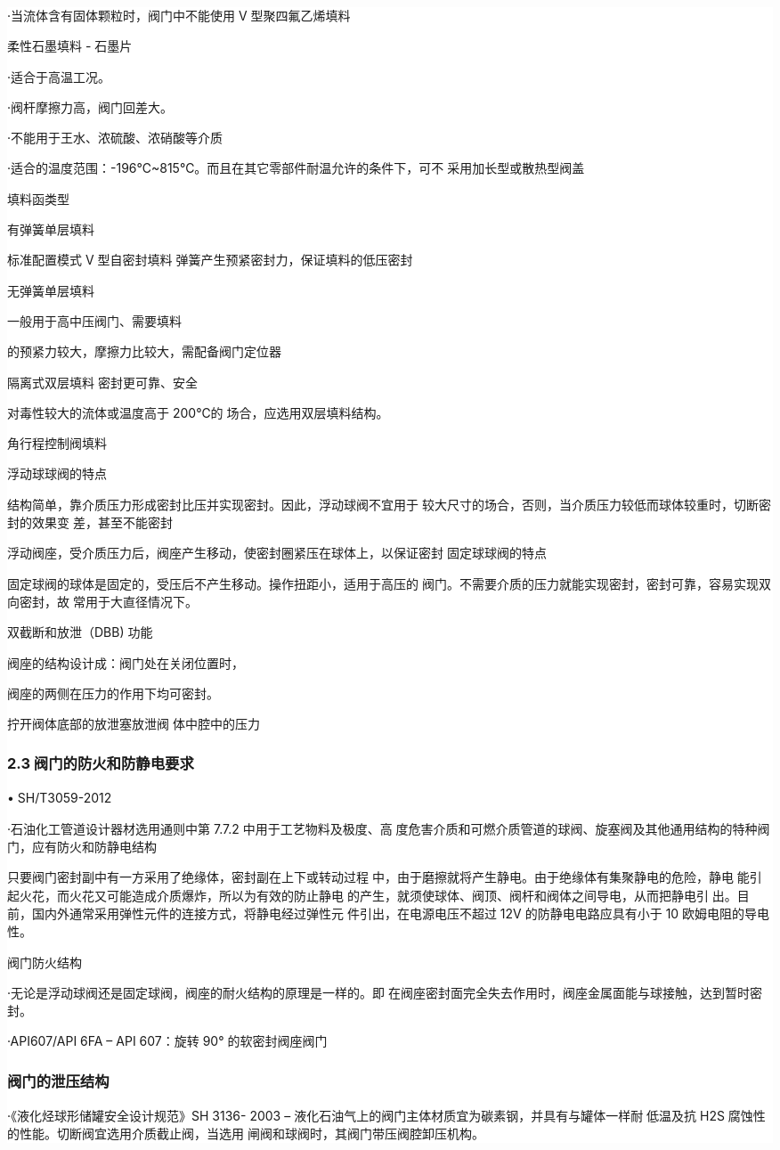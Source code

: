 ·当流体含有固体颗粒时，阀门中不能使用 V 型聚四氟乙烯填料

柔性石墨填料 - 石墨片

·适合于高温工况。

·阀杆摩擦力高，阀门回差大。

·不能用于王水、浓硫酸、浓硝酸等介质

·适合的温度范围：-196℃~815℃。而且在其它零部件耐温允许的条件下，可不 采用加长型或散热型阀盖

填料函类型

有弹簧单层填料

标准配置模式 V 型自密封填料 弹簧产生预紧密封力，保证填料的低压密封

无弹簧单层填料

一般用于高中压阀门、需要填料

的预紧力较大，摩擦力比较大，需配备阀门定位器

隔离式双层填料 密封更可靠、安全

对毒性较大的流体或温度高于 200℃的 场合，应选用双层填料结构。

角行程控制阀填料

浮动球球阀的特点

结构简单，靠介质压力形成密封比压并实现密封。因此，浮动球阀不宜用于 较大尺寸的场合，否则，当介质压力较低而球体较重时，切断密封的效果变 差，甚至不能密封

浮动阀座，受介质压力后，阀座产生移动，使密封圈紧压在球体上，以保证密封 固定球球阀的特点

固定球阀的球体是固定的，受压后不产生移动。操作扭距小，适用于高压的 阀门。不需要介质的压力就能实现密封，密封可靠，容易实现双向密封，故 常用于大直径情况下。

双截断和放泄（DBB) 功能

阀座的结构设计成：阀门处在关闭位置时，

阀座的两侧在压力的作用下均可密封。

拧开阀体底部的放泄塞放泄阀 体中腔中的压力

### 2.3 阀门的防火和防静电要求

• SH/T3059-2012

·石油化工管道设计器材选用通则中第 7.7.2 中用于工艺物料及极度、高 度危害介质和可燃介质管道的球阀、旋塞阀及其他通用结构的特种阀 门，应有防火和防静电结构

只要阀门密封副中有一方采用了绝缘体，密封副在上下或转动过程 中，由于磨擦就将产生静电。由于绝缘体有集聚静电的危险，静电 能引起火花，而火花又可能造成介质爆炸，所以为有效的防止静电 的产生，就须使球体、阀顶、阀杆和阀体之间导电，从而把静电引 出。目前，国内外通常采用弹性元件的连接方式，将静电经过弹性元 件引出，在电源电压不超过 12V 的防静电电路应具有小于 10 欧姆电阻的导电性。

阀门防火结构

·无论是浮动球阀还是固定球阀，阀座的耐火结构的原理是一样的。即 在阀座密封面完全失去作用时，阀座金属面能与球接触，达到暂时密 封。

·API607/API 6FA – API 607：旋转 90° 的软密封阀座阀门

### 阀门的泄压结构

·《液化烃球形储罐安全设计规范》SH 3136- 2003 – 液化石油气上的阀门主体材质宜为碳素钢，并具有与罐体一样耐 低温及抗 H2S 腐蚀性的性能。切断阀宜选用介质截止阀，当选用 闸阀和球阀时，其阀门带压阀腔卸压机构。
